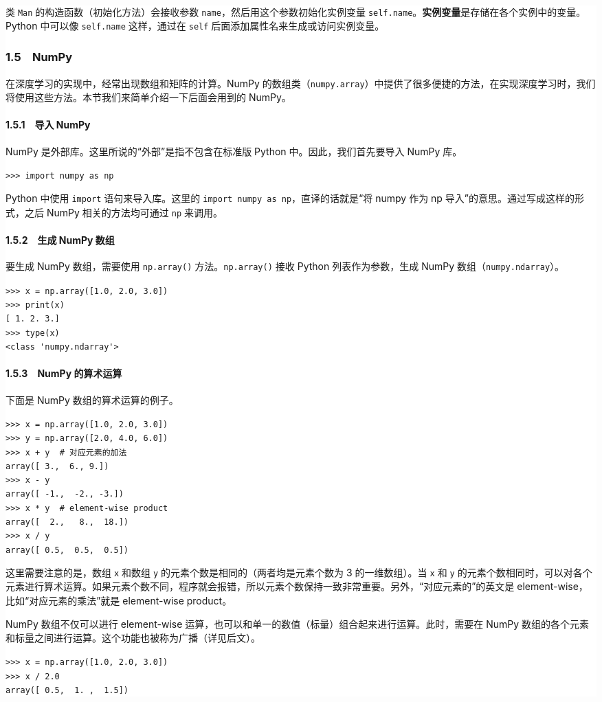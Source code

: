 类 `Man` 的构造函数（初始化方法）会接收参数 `name`，然后用这个参数初始化实例变量 `self.name`。**实例变量**是存储在各个实例中的变量。Python 中可以像 `self.name` 这样，通过在 `self` 后面添加属性名来生成或访问实例变量。

### 1.5　NumPy

在深度学习的实现中，经常出现数组和矩阵的计算。NumPy 的数组类（`numpy.array`）中提供了很多便捷的方法，在实现深度学习时，我们将使用这些方法。本节我们来简单介绍一下后面会用到的 NumPy。

#### 1.5.1　导入 NumPy

NumPy 是外部库。这里所说的“外部”是指不包含在标准版 Python 中。因此，我们首先要导入 NumPy 库。

```
>>> import numpy as np
```

Python 中使用 `import` 语句来导入库。这里的 `import numpy as np`，直译的话就是“将 numpy 作为 np 导入”的意思。通过写成这样的形式，之后 NumPy 相关的方法均可通过 `np` 来调用。

#### 1.5.2　生成 NumPy 数组

要生成 NumPy 数组，需要使用 `np.array()` 方法。`np.array()` 接收 Python 列表作为参数，生成 NumPy 数组（`numpy.ndarray`）。

```
>>> x = np.array([1.0, 2.0, 3.0])
>>> print(x)
[ 1. 2. 3.]
>>> type(x)
<class 'numpy.ndarray'>
```

#### 1.5.3　NumPy 的算术运算

下面是 NumPy 数组的算术运算的例子。

```
>>> x = np.array([1.0, 2.0, 3.0])
>>> y = np.array([2.0, 4.0, 6.0])
>>> x + y  # 对应元素的加法
array([ 3.,  6., 9.])
>>> x - y
array([ -1.,  -2., -3.])
>>> x * y  # element-wise product
array([  2.,   8.,  18.])
>>> x / y
array([ 0.5,  0.5,  0.5])
```

这里需要注意的是，数组 `x` 和数组 `y` 的元素个数是相同的（两者均是元素个数为 3 的一维数组）。当 `x` 和 `y` 的元素个数相同时，可以对各个元素进行算术运算。如果元素个数不同，程序就会报错，所以元素个数保持一致非常重要。另外，“对应元素的”的英文是 element-wise，比如“对应元素的乘法”就是 element-wise product。

NumPy 数组不仅可以进行 element-wise 运算，也可以和单一的数值（标量）组合起来进行运算。此时，需要在 NumPy 数组的各个元素和标量之间进行运算。这个功能也被称为广播（详见后文）。

```
>>> x = np.array([1.0, 2.0, 3.0])
>>> x / 2.0
array([ 0.5,  1. ,  1.5])
```
